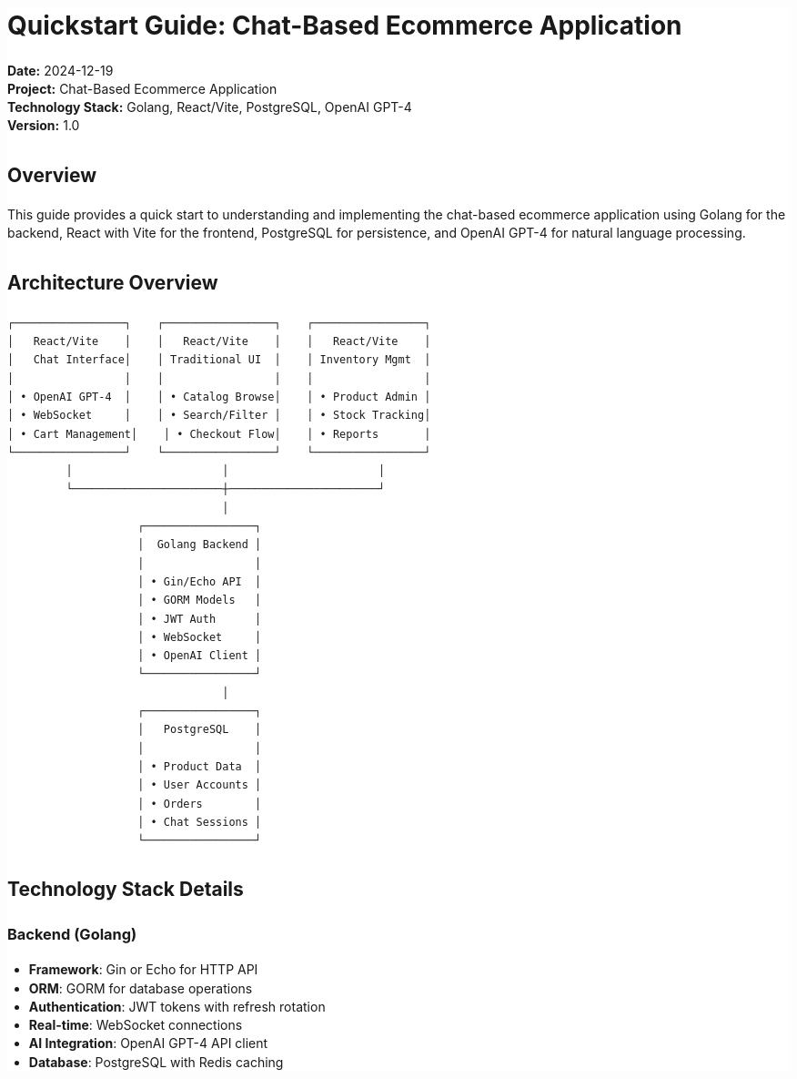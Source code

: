 # Quickstart Guide: Chat-Based Ecommerce Application

**Date:** 2024-12-19  
**Project:** Chat-Based Ecommerce Application  
**Technology Stack:** Golang, React/Vite, PostgreSQL, OpenAI GPT-4  
**Version:** 1.0

## Overview

This guide provides a quick start to understanding and implementing the chat-based ecommerce application using Golang for the backend, React with Vite for the frontend, PostgreSQL for persistence, and OpenAI GPT-4 for natural language processing.

## Architecture Overview

```
┌─────────────────┐    ┌─────────────────┐    ┌─────────────────┐
│   React/Vite    │    │   React/Vite    │    │   React/Vite    │
│   Chat Interface│    │ Traditional UI  │    │ Inventory Mgmt  │
│                 │    │                 │    │                 │
│ • OpenAI GPT-4  │    │ • Catalog Browse│    │ • Product Admin │
│ • WebSocket     │    │ • Search/Filter │    │ • Stock Tracking│
│ • Cart Management│    │ • Checkout Flow│    │ • Reports       │
└─────────────────┘    └─────────────────┘    └─────────────────┘
         │                       │                       │
         └───────────────────────┼───────────────────────┘
                                 │
                    ┌─────────────────┐
                    │  Golang Backend │
                    │                 │
                    │ • Gin/Echo API  │
                    │ • GORM Models   │
                    │ • JWT Auth      │
                    │ • WebSocket     │
                    │ • OpenAI Client │
                    └─────────────────┘
                                 │
                    ┌─────────────────┐
                    │   PostgreSQL    │
                    │                 │
                    │ • Product Data  │
                    │ • User Accounts │
                    │ • Orders        │
                    │ • Chat Sessions │
                    └─────────────────┘
```

## Technology Stack Details

### Backend (Golang)
- **Framework**: Gin or Echo for HTTP API
- **ORM**: GORM for database operations
- **Authentication**: JWT tokens with refresh rotation
- **Real-time**: WebSocket connections
- **AI Integration**: OpenAI GPT-4 API client
- **Database**: PostgreSQL with Redis caching
